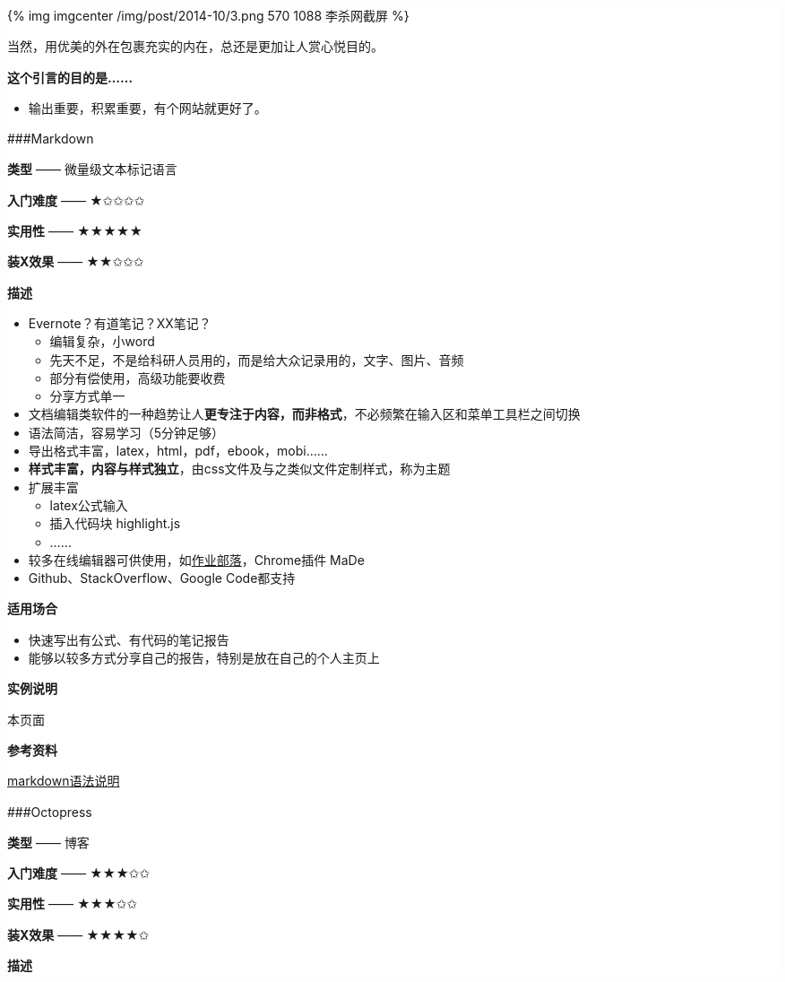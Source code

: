 {% img imgcenter /img/post/2014-10/3.png 570 1088 李杀网截屏 %}

当然，用优美的外在包裹充实的内在，总还是更加让人赏心悦目的。

**这个引言的目的是……**

* 输出重要，积累重要，有个网站就更好了。

###Markdown

**类型**  ——  微量级文本标记语言

**入门难度**  ——  ★✩✩✩✩

**实用性**  ——  ★★★★★

**装X效果**  ——  ★★✩✩✩

**描述**

* Evernote？有道笔记？XX笔记？
	* 编辑复杂，小word
	* 先天不足，不是给科研人员用的，而是给大众记录用的，文字、图片、音频
	* 部分有偿使用，高级功能要收费
	* 分享方式单一
* 文档编辑类软件的一种趋势让人**更专注于内容，而非格式**，不必频繁在输入区和菜单工具栏之间切换
* 语法简洁，容易学习（5分钟足够）
* 导出格式丰富，latex，html，pdf，ebook，mobi……
* **样式丰富，内容与样式独立**，由css文件及与之类似文件定制样式，称为主题
* 扩展丰富
	* latex公式输入
	* 插入代码块 highlight.js
	* ……
* 较多在线编辑器可供使用，如[作业部落](https://www.zybuluo.com/mdeditor)，Chrome插件 MaDe
* Github、StackOverflow、Google Code都支持

**适用场合**

* 快速写出有公式、有代码的笔记报告
* 能够以较多方式分享自己的报告，特别是放在自己的个人主页上

**实例说明**

本页面

**参考资料**

[markdown语法说明](http://wowubuntu.com/markdown/)

###Octopress

**类型**  ——  博客

**入门难度**  ——  ★★★✩✩

**实用性**  ——  ★★★✩✩

**装X效果**  ——  ★★★★✩

**描述**
